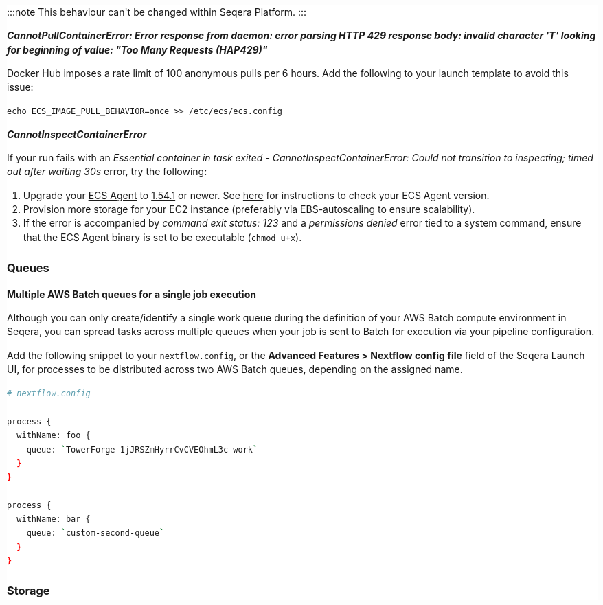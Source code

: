 :::note
This behaviour can't be changed within Seqera Platform.
:::

**_CannotPullContainerError: Error response from daemon: error parsing HTTP 429 response body: invalid character 'T' looking for beginning of value: "Too Many Requests (HAP429)"_**

Docker Hub imposes a rate limit of 100 anonymous pulls per 6 hours. Add the following to your launch template to avoid this issue:

`echo ECS_IMAGE_PULL_BEHAVIOR=once >> /etc/ecs/ecs.config`

**_CannotInspectContainerError_**

If your run fails with an _Essential container in task exited - CannotInspectContainerError: Could not transition to inspecting; timed out after waiting 30s_ error, try the following:

1. Upgrade your [ECS Agent](https://github.com/aws/amazon-ecs-agent/releases) to [1.54.1](https://github.com/aws/amazon-ecs-agent/pull/2940) or newer. See [here](https://www.trendmicro.com/cloudoneconformity/knowledge-base/aws/ECS/latest-agent-version.html) for instructions to check your ECS Agent version.
2. Provision more storage for your EC2 instance (preferably via EBS-autoscaling to ensure scalability).
3. If the error is accompanied by _command exit status: 123_ and a _permissions denied_ error tied to a system command, ensure that the ECS Agent binary is set to be executable (`chmod u+x`).

### Queues

**Multiple AWS Batch queues for a single job execution**

Although you can only create/identify a single work queue during the definition of your AWS Batch compute environment in Seqera, you can spread tasks across multiple queues when your job is sent to Batch for execution via your pipeline configuration.

Add the following snippet to your `nextflow.config`, or the **Advanced Features > Nextflow config file** field of the Seqera Launch UI, for processes to be distributed across two AWS Batch queues, depending on the assigned name.

```bash
# nextflow.config

process {
  withName: foo {
    queue: `TowerForge-1jJRSZmHyrrCvCVEOhmL3c-work`
  }
}

process {
  withName: bar {
    queue: `custom-second-queue`
  }
}
```

### Storage
